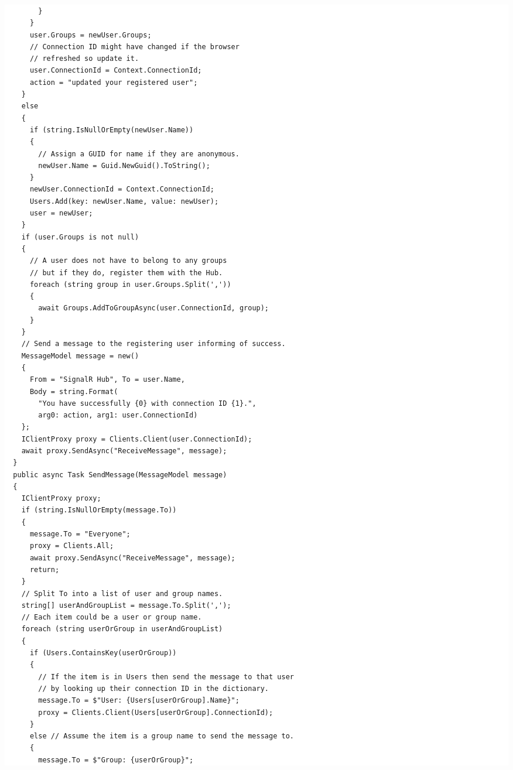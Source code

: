             }
          }
          user.Groups = newUser.Groups;
          // Connection ID might have changed if the browser 
          // refreshed so update it.
          user.ConnectionId = Context.ConnectionId;
          action = "updated your registered user";
        }
        else
        {
          if (string.IsNullOrEmpty(newUser.Name))
          {
            // Assign a GUID for name if they are anonymous.
            newUser.Name = Guid.NewGuid().ToString();
          }
          newUser.ConnectionId = Context.ConnectionId;
          Users.Add(key: newUser.Name, value: newUser);
          user = newUser;
        }
        if (user.Groups is not null)
        {
          // A user does not have to belong to any groups
          // but if they do, register them with the Hub.
          foreach (string group in user.Groups.Split(','))
          {
            await Groups.AddToGroupAsync(user.ConnectionId, group);
          }
        }
        // Send a message to the registering user informing of success.
        MessageModel message = new() 
        { 
          From = "SignalR Hub", To = user.Name, 
          Body = string.Format(
            "You have successfully {0} with connection ID {1}.",
            arg0: action, arg1: user.ConnectionId)
        };
        IClientProxy proxy = Clients.Client(user.ConnectionId);
        await proxy.SendAsync("ReceiveMessage", message);
      }
      public async Task SendMessage(MessageModel message)
      {
        IClientProxy proxy;
        if (string.IsNullOrEmpty(message.To))
        {
          message.To = "Everyone";
          proxy = Clients.All;
          await proxy.SendAsync("ReceiveMessage", message);
          return;
        }
        // Split To into a list of user and group names.
        string[] userAndGroupList = message.To.Split(',');
        // Each item could be a user or group name.
        foreach (string userOrGroup in userAndGroupList)
        {
          if (Users.ContainsKey(userOrGroup))
          {
            // If the item is in Users then send the message to that user
            // by looking up their connection ID in the dictionary.
            message.To = $"User: {Users[userOrGroup].Name}";
            proxy = Clients.Client(Users[userOrGroup].ConnectionId);
          }
          else // Assume the item is a group name to send the message to.
          {
            message.To = $"Group: {userOrGroup}";
